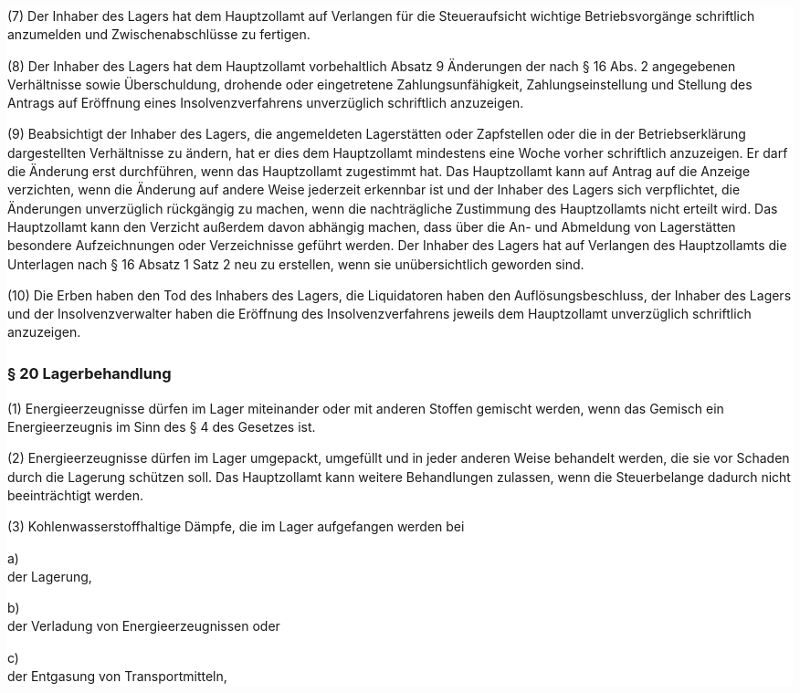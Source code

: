 (7) Der Inhaber des Lagers hat dem Hauptzollamt auf Verlangen für die Steueraufsicht wichtige Betriebsvorgänge schriftlich anzumelden und Zwischenabschlüsse zu fertigen.

(8) Der Inhaber des Lagers hat dem Hauptzollamt vorbehaltlich Absatz 9 Änderungen der nach § 16 Abs. 2 angegebenen Verhältnisse sowie Überschuldung, drohende oder eingetretene Zahlungsunfähigkeit, Zahlungseinstellung und Stellung des Antrags auf Eröffnung eines Insolvenzverfahrens unverzüglich schriftlich anzuzeigen.

(9) Beabsichtigt der Inhaber des Lagers, die angemeldeten Lagerstätten oder Zapfstellen oder die in der Betriebserklärung dargestellten Verhältnisse zu ändern, hat er dies dem Hauptzollamt mindestens eine Woche vorher schriftlich anzuzeigen. Er darf die Änderung erst durchführen, wenn das Hauptzollamt zugestimmt hat. Das Hauptzollamt kann auf Antrag auf die Anzeige verzichten, wenn die Änderung auf andere Weise jederzeit erkennbar ist und der Inhaber des Lagers sich verpflichtet, die Änderungen unverzüglich rückgängig zu machen, wenn die nachträgliche Zustimmung des Hauptzollamts nicht erteilt wird. Das Hauptzollamt kann den Verzicht außerdem davon abhängig machen, dass über die An- und Abmeldung von Lagerstätten besondere Aufzeichnungen oder Verzeichnisse geführt werden. Der Inhaber des Lagers hat auf Verlangen des Hauptzollamts die Unterlagen nach § 16 Absatz 1 Satz 2 neu zu erstellen, wenn sie unübersichtlich geworden sind.

(10) Die Erben haben den Tod des Inhabers des Lagers, die Liquidatoren haben den Auflösungsbeschluss, der Inhaber des Lagers und der Insolvenzverwalter haben die Eröffnung des Insolvenzverfahrens jeweils dem Hauptzollamt unverzüglich schriftlich anzuzeigen.

### § 20 Lagerbehandlung

(1) Energieerzeugnisse dürfen im Lager miteinander oder mit anderen Stoffen gemischt werden, wenn das Gemisch ein Energieerzeugnis im Sinn des § 4 des Gesetzes ist.

(2) Energieerzeugnisse dürfen im Lager umgepackt, umgefüllt und in jeder anderen Weise behandelt werden, die sie vor Schaden durch die Lagerung schützen soll. Das Hauptzollamt kann weitere Behandlungen zulassen, wenn die Steuerbelange dadurch nicht beeinträchtigt werden.

(3) Kohlenwasserstoffhaltige Dämpfe, die im Lager aufgefangen werden bei

a)  
der Lagerung,

b)  
der Verladung von Energieerzeugnissen oder

c)  
der Entgasung von Transportmitteln,

